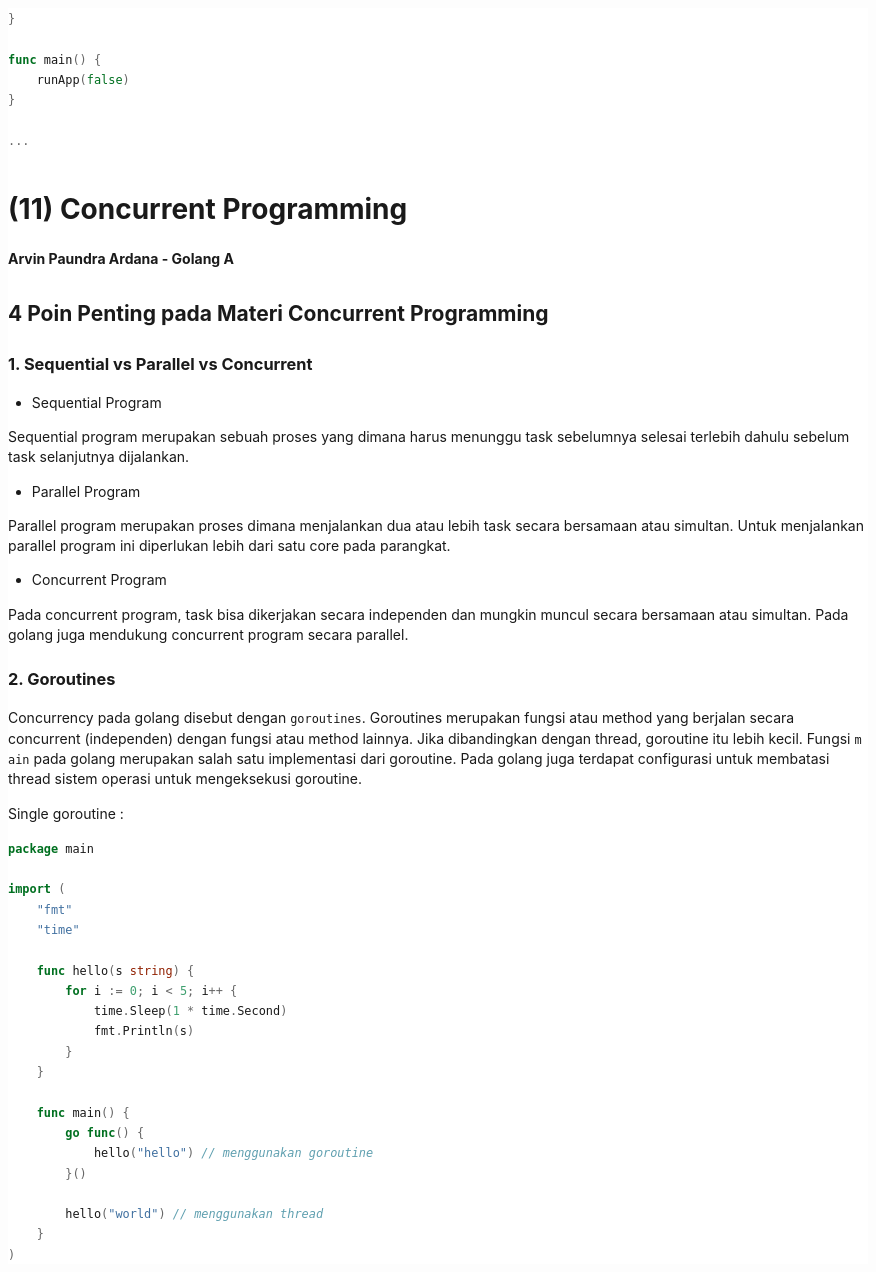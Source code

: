 ```go
}

func main() {
    runApp(false)
}

...
```

# (11) Concurrent Programming

#### Arvin Paundra Ardana - Golang A

## 4 Poin Penting pada Materi Concurrent Programming

### 1. Sequential vs Parallel vs Concurrent

- Sequential Program

Sequential program merupakan sebuah proses yang dimana harus menunggu task sebelumnya selesai terlebih dahulu sebelum task selanjutnya dijalankan.

- Parallel Program

Parallel program merupakan proses dimana menjalankan dua atau lebih task secara bersamaan atau simultan. Untuk menjalankan parallel program ini diperlukan lebih dari satu core pada parangkat.

- Concurrent Program

Pada concurrent program, task bisa dikerjakan secara independen dan mungkin muncul secara bersamaan atau simultan. Pada golang juga mendukung concurrent program secara parallel.

### 2. Goroutines

Concurrency pada golang disebut dengan `goroutines`. Goroutines merupakan fungsi atau method yang berjalan secara concurrent (independen) dengan fungsi atau method lainnya. Jika dibandingkan dengan thread, goroutine itu lebih kecil. Fungsi `main` pada golang merupakan salah satu implementasi dari goroutine. Pada golang juga terdapat configurasi untuk membatasi thread sistem operasi untuk mengeksekusi goroutine.

Single goroutine :

```go
package main

import (
    "fmt"
    "time"

    func hello(s string) {
        for i := 0; i < 5; i++ {
            time.Sleep(1 * time.Second)
            fmt.Println(s)
        }
    }

    func main() {
        go func() {
            hello("hello") // menggunakan goroutine
        }()

        hello("world") // menggunakan thread
    }
)
```
